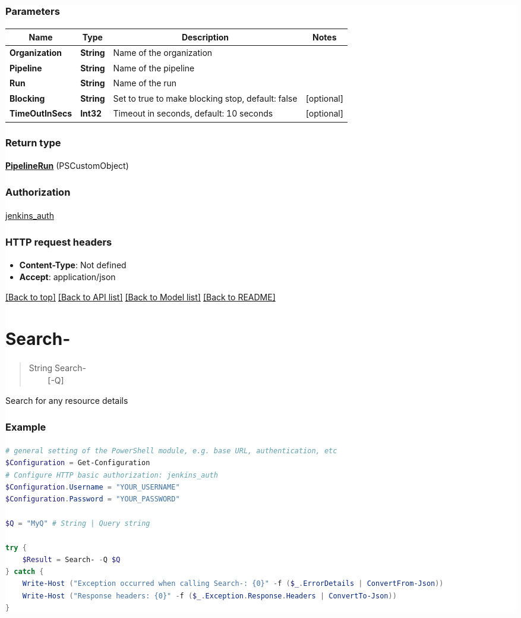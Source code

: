 ### Parameters

Name | Type | Description  | Notes
------------- | ------------- | ------------- | -------------
 **Organization** | **String**| Name of the organization | 
 **Pipeline** | **String**| Name of the pipeline | 
 **Run** | **String**| Name of the run | 
 **Blocking** | **String**| Set to true to make blocking stop, default: false | [optional] 
 **TimeOutInSecs** | **Int32**| Timeout in seconds, default: 10 seconds | [optional] 

### Return type

[**PipelineRun**](PipelineRun.md) (PSCustomObject)

### Authorization

[jenkins_auth](../README.md#jenkins_auth)

### HTTP request headers

 - **Content-Type**: Not defined
 - **Accept**: application/json

[[Back to top]](#) [[Back to API list]](../README.md#documentation-for-api-endpoints) [[Back to Model list]](../README.md#documentation-for-models) [[Back to README]](../README.md)

<a name="Search-"></a>
# **Search-**
> String Search-<br>
> &nbsp;&nbsp;&nbsp;&nbsp;&nbsp;&nbsp;&nbsp;&nbsp;[-Q] <String><br>



Search for any resource details

### Example
```powershell
# general setting of the PowerShell module, e.g. base URL, authentication, etc
$Configuration = Get-Configuration
# Configure HTTP basic authorization: jenkins_auth
$Configuration.Username = "YOUR_USERNAME"
$Configuration.Password = "YOUR_PASSWORD"

$Q = "MyQ" # String | Query string

try {
    $Result = Search- -Q $Q
} catch {
    Write-Host ("Exception occurred when calling Search-: {0}" -f ($_.ErrorDetails | ConvertFrom-Json))
    Write-Host ("Response headers: {0}" -f ($_.Exception.Response.Headers | ConvertTo-Json))
}
```
